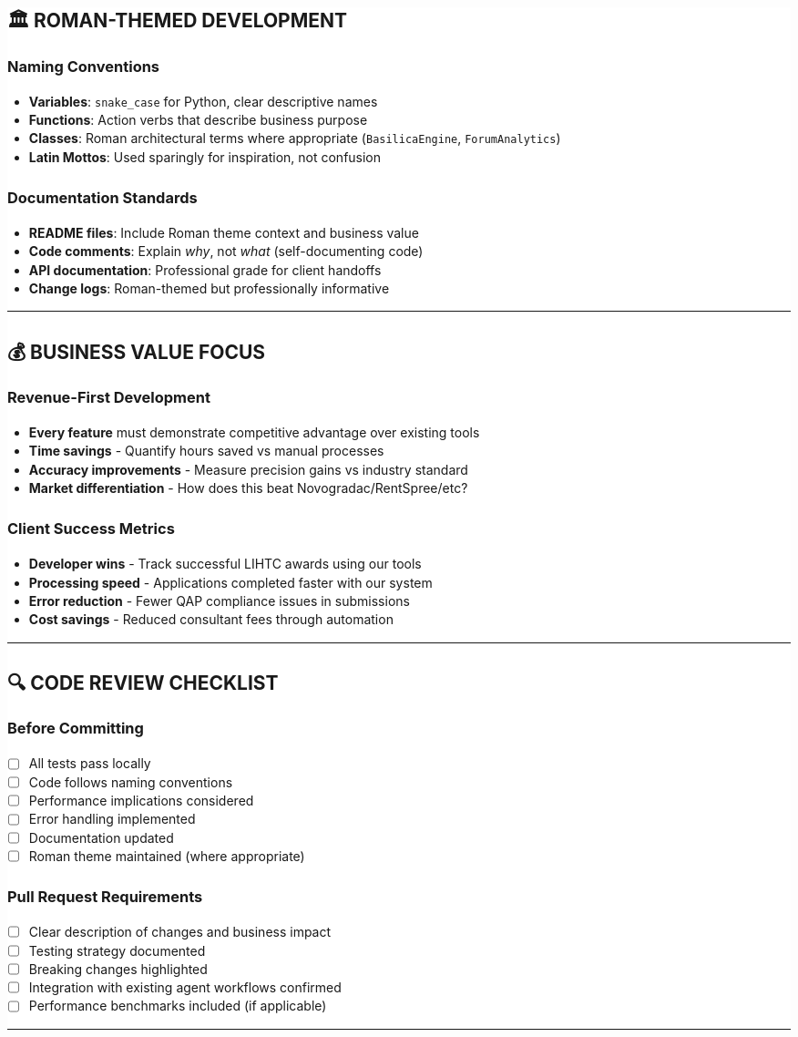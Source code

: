 
## 🏛️ **ROMAN-THEMED DEVELOPMENT**

### **Naming Conventions**
- **Variables**: `snake_case` for Python, clear descriptive names
- **Functions**: Action verbs that describe business purpose
- **Classes**: Roman architectural terms where appropriate (`BasilicaEngine`, `ForumAnalytics`)
- **Latin Mottos**: Used sparingly for inspiration, not confusion

### **Documentation Standards**
- **README files**: Include Roman theme context and business value
- **Code comments**: Explain *why*, not *what* (self-documenting code)
- **API documentation**: Professional grade for client handoffs
- **Change logs**: Roman-themed but professionally informative

---

## 💰 **BUSINESS VALUE FOCUS**

### **Revenue-First Development**
- **Every feature** must demonstrate competitive advantage over existing tools
- **Time savings** - Quantify hours saved vs manual processes
- **Accuracy improvements** - Measure precision gains vs industry standard
- **Market differentiation** - How does this beat Novogradac/RentSpree/etc?

### **Client Success Metrics**
- **Developer wins** - Track successful LIHTC awards using our tools
- **Processing speed** - Applications completed faster with our system
- **Error reduction** - Fewer QAP compliance issues in submissions
- **Cost savings** - Reduced consultant fees through automation

---

## 🔍 **CODE REVIEW CHECKLIST**

### **Before Committing**
- [ ] All tests pass locally
- [ ] Code follows naming conventions
- [ ] Performance implications considered
- [ ] Error handling implemented
- [ ] Documentation updated
- [ ] Roman theme maintained (where appropriate)

### **Pull Request Requirements**
- [ ] Clear description of changes and business impact
- [ ] Testing strategy documented
- [ ] Breaking changes highlighted
- [ ] Integration with existing agent workflows confirmed
- [ ] Performance benchmarks included (if applicable)

---